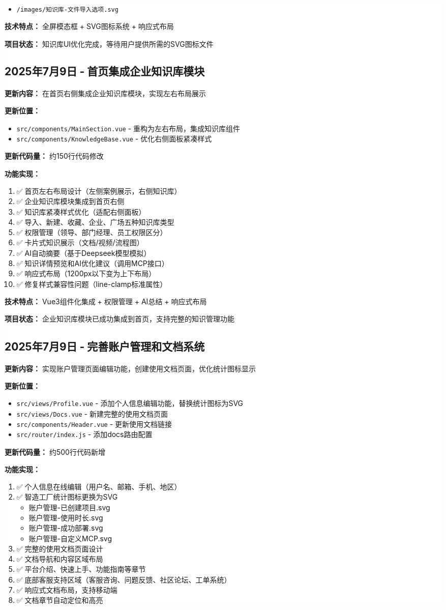 - `/images/知识库-文件导入选项.svg`

**技术特点：** 全屏模态框 + SVG图标系统 + 响应式布局

**项目状态：** 知识库UI优化完成，等待用户提供所需的SVG图标文件

## 2025年7月9日 - 首页集成企业知识库模块

**更新内容：** 在首页右侧集成企业知识库模块，实现左右布局展示

**更新位置：**
- `src/components/MainSection.vue` - 重构为左右布局，集成知识库组件
- `src/components/KnowledgeBase.vue` - 优化右侧面板紧凑样式

**更新代码量：** 约150行代码修改

**功能实现：**
1. ✅ 首页左右布局设计（左侧案例展示，右侧知识库）
2. ✅ 企业知识库模块集成到首页右侧
3. ✅ 知识库紧凑样式优化（适配右侧面板）
4. ✅ 导入、新建、收藏、企业、广场五种知识库类型
5. ✅ 权限管理（领导、部门经理、员工权限区分）
6. ✅ 卡片式知识展示（文档/视频/流程图）
7. ✅ AI自动摘要（基于Deepseek模型模拟）
8. ✅ 知识详情预览和AI优化建议（调用MCP接口）
9. ✅ 响应式布局（1200px以下变为上下布局）
10. ✅ 修复样式兼容性问题（line-clamp标准属性）

**技术特点：** Vue3组件化集成 + 权限管理 + AI总结 + 响应式布局

**项目状态：** 企业知识库模块已成功集成到首页，支持完整的知识管理功能

## 2025年7月9日 - 完善账户管理和文档系统

**更新内容：** 实现账户管理页面编辑功能，创建使用文档页面，优化统计图标显示

**更新位置：**
- `src/views/Profile.vue` - 添加个人信息编辑功能，替换统计图标为SVG
- `src/views/Docs.vue` - 新建完整的使用文档页面
- `src/components/Header.vue` - 更新使用文档链接
- `src/router/index.js` - 添加docs路由配置

**更新代码量：** 约500行代码新增

**功能实现：**
1. ✅ 个人信息在线编辑（用户名、邮箱、手机、地区）
2. ✅ 智造工厂统计图标更换为SVG
   - 账户管理-已创建项目.svg
   - 账户管理-使用时长.svg  
   - 账户管理-成功部署.svg
   - 账户管理-自定义MCP.svg
3. ✅ 完整的使用文档页面设计
4. ✅ 文档导航和内容区域布局
5. ✅ 平台介绍、快速上手、功能指南等章节
6. ✅ 底部客服支持区域（客服咨询、问题反馈、社区论坛、工单系统）
7. ✅ 响应式文档布局，支持移动端
8. ✅ 文档章节自动定位和高亮
